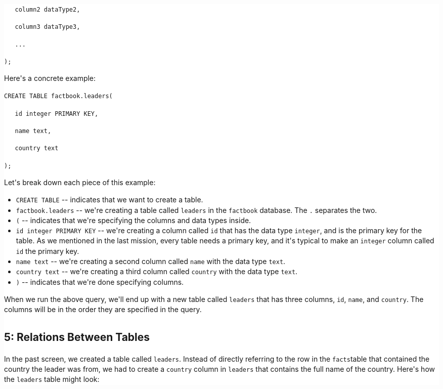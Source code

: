 ```
   column2 dataType2,
```

```
   column3 dataType3,
```

```
   ...
```

```
);
```

Here's a concrete example:

```

```

```
CREATE TABLE factbook.leaders(
```

```
   id integer PRIMARY KEY,
```

```
   name text,
```

```
   country text
```

```
);
```

Let's break down each piece of this example:

- `CREATE TABLE` -- indicates that we want to create a table.
- `factbook.leaders` -- we're creating a table called `leaders` in the `factbook` database. The `.` separates the two.
- `(` -- indicates that we're specifying the columns and data types inside.
- `id integer PRIMARY KEY` -- we're creating a column called `id` that has the data type `integer`, and is the primary key for the table. As we mentioned in the last mission, every table needs a primary key, and it's typical to make an `integer` column called `id` the primary key.
- `name text` -- we're creating a second column called `name` with the data type `text`.
- `country text` -- we're creating a third column called `country` with the data type `text`.
- `)` -- indicates that we're done specifying columns.

When we run the above query, we'll end up with a new table called `leaders` that has three columns, `id`, `name`, and `country`. The columns will be in the order they are specified in the query.

## 5: Relations Between Tables

In the past screen, we created a table called `leaders`. Instead of directly referring to the row in the `facts`table that contained the country the leader was from, we had to create a `country` column in `leaders` that contains the full name of the country. Here's how the `leaders` table might look:
